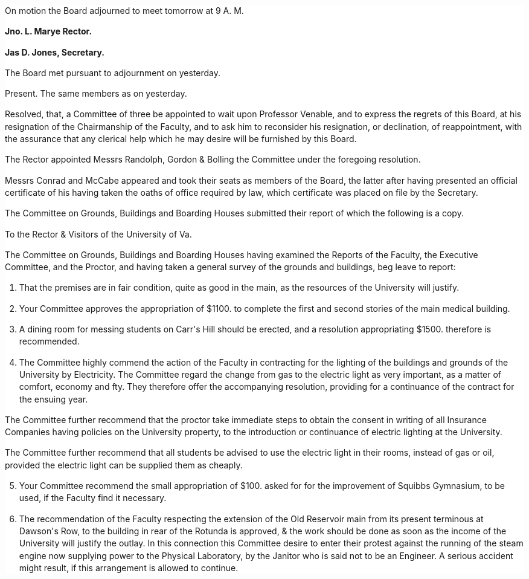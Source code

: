 On motion the Board adjourned to meet tomorrow at 9 A. M.

**Jno. L. Marye Rector.**

**Jas D. Jones, Secretary.**

The Board met pursuant to adjournment on yesterday.

Present. The same members as on yesterday.

Resolved, that, a Committee of three be appointed to wait upon Professor Venable, and to express the regrets of this Board, at his resignation of the Chairmanship of the Faculty, and to ask him to reconsider his resignation, or declination, of reappointment, with the assurance that any clerical help which he may desire will be furnished by this Board.

The Rector appointed Messrs Randolph, Gordon & Bolling the Committee under the foregoing resolution.

Messrs Conrad and McCabe appeared and took their seats as members of the Board, the latter after having presented an official certificate of his having taken the oaths of office required by law, which certificate was placed on file by the Secretary.

The Committee on Grounds, Buildings and Boarding Houses submitted their report of which the following is a copy.

To the Rector & Visitors of the University of Va.

The Committee on Grounds, Buildings and Boarding Houses having examined the Reports of the Faculty, the Executive Committee, and the Proctor, and having taken a general survey of the grounds and buildings, beg leave to report:

1. That the premises are in fair condition, quite as good in the main, as the resources of the University will justify.

2. Your Committee approves the appropriation of $1100. to complete the first and second stories of the main medical building.

3. A dining room for messing students on Carr's Hill should be erected, and a resolution appropriating $1500. therefore is recommended.

4. The Committee highly commend the action of the Faculty in contracting for the lighting of the buildings and grounds of the University by Electricity. The Committee regard the change from gas to the electric light as very important, as a matter of comfort, economy and fty. They therefore offer the accompanying resolution, providing for a continuance of the contract for the ensuing year.

The Committee further recommend that the proctor take immediate steps to obtain the consent in writing of all Insurance Companies having policies on the University property, to the introduction or continuance of electric lighting at the University.

The Committee further recommend that all students be advised to use the electric light in their rooms, instead of gas or oil, provided the electric light can be supplied them as cheaply.

5. Your Committee recommend the small appropriation of $100. asked for for the improvement of Squibbs Gymnasium, to be used, if the Faculty find it necessary.

6. The recommendation of the Faculty respecting the extension of the Old Reservoir main from its present terminous at Dawson's Row, to the building in rear of the Rotunda is approved, & the work should be done as soon as the income of the University will justify the outlay. In this connection this Committee desire to enter their protest against the running of the steam engine now supplying power to the Physical Laboratory, by the Janitor who is said not to be an Engineer. A serious accident might result, if this arrangement is allowed to continue.
